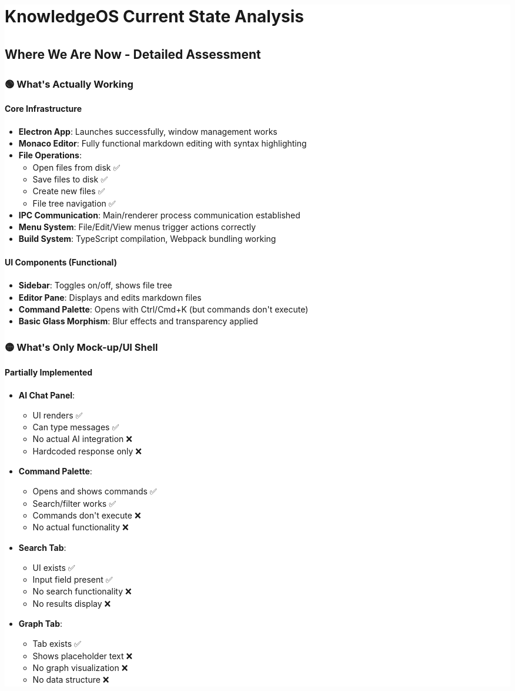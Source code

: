 # KnowledgeOS Current State Analysis
## Where We Are Now - Detailed Assessment

### 🟢 What's Actually Working

#### Core Infrastructure
- **Electron App**: Launches successfully, window management works
- **Monaco Editor**: Fully functional markdown editing with syntax highlighting
- **File Operations**: 
  - Open files from disk ✅
  - Save files to disk ✅
  - Create new files ✅
  - File tree navigation ✅
- **IPC Communication**: Main/renderer process communication established
- **Menu System**: File/Edit/View menus trigger actions correctly
- **Build System**: TypeScript compilation, Webpack bundling working

#### UI Components (Functional)
- **Sidebar**: Toggles on/off, shows file tree
- **Editor Pane**: Displays and edits markdown files
- **Command Palette**: Opens with Ctrl/Cmd+K (but commands don't execute)
- **Basic Glass Morphism**: Blur effects and transparency applied

### 🟡 What's Only Mock-up/UI Shell

#### Partially Implemented
- **AI Chat Panel**: 
  - UI renders ✅
  - Can type messages ✅
  - No actual AI integration ❌
  - Hardcoded response only ❌
  
- **Command Palette**:
  - Opens and shows commands ✅
  - Search/filter works ✅
  - Commands don't execute ❌
  - No actual functionality ❌

- **Search Tab**:
  - UI exists ✅
  - Input field present ✅
  - No search functionality ❌
  - No results display ❌

- **Graph Tab**:
  - Tab exists ✅
  - Shows placeholder text ❌
  - No graph visualization ❌
  - No data structure ❌
